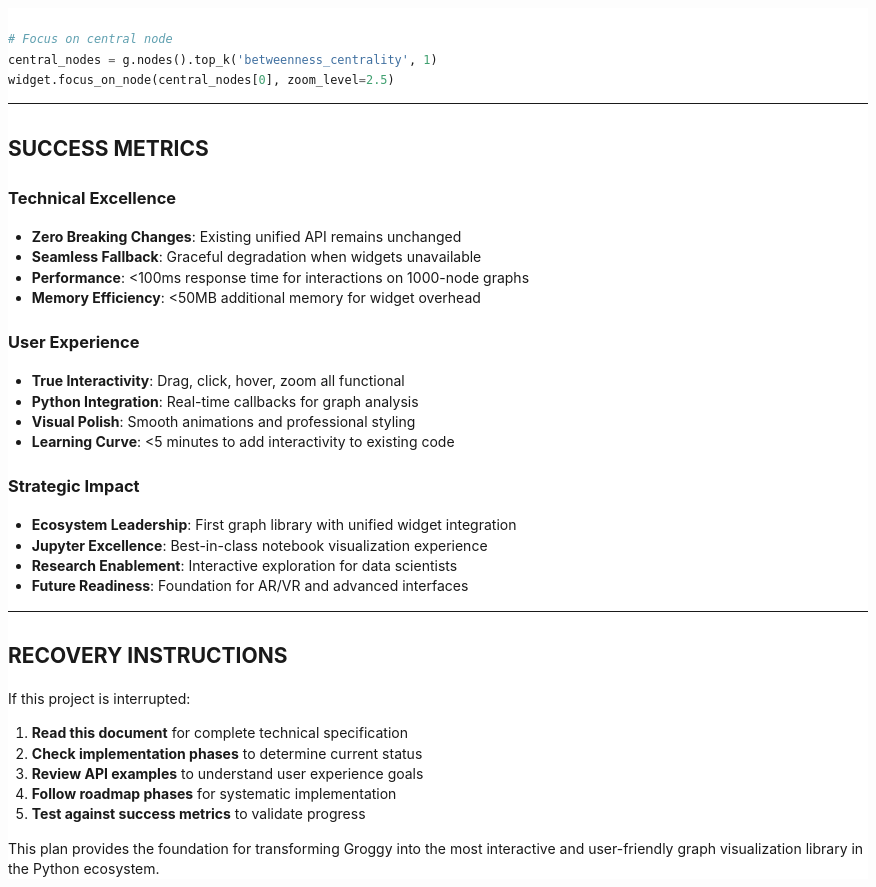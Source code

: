 ```python

# Focus on central node
central_nodes = g.nodes().top_k('betweenness_centrality', 1)
widget.focus_on_node(central_nodes[0], zoom_level=2.5)
```

---

## SUCCESS METRICS

### Technical Excellence
- **Zero Breaking Changes**: Existing unified API remains unchanged
- **Seamless Fallback**: Graceful degradation when widgets unavailable
- **Performance**: <100ms response time for interactions on 1000-node graphs
- **Memory Efficiency**: <50MB additional memory for widget overhead

### User Experience
- **True Interactivity**: Drag, click, hover, zoom all functional
- **Python Integration**: Real-time callbacks for graph analysis
- **Visual Polish**: Smooth animations and professional styling
- **Learning Curve**: <5 minutes to add interactivity to existing code

### Strategic Impact
- **Ecosystem Leadership**: First graph library with unified widget integration
- **Jupyter Excellence**: Best-in-class notebook visualization experience
- **Research Enablement**: Interactive exploration for data scientists
- **Future Readiness**: Foundation for AR/VR and advanced interfaces

---

## RECOVERY INSTRUCTIONS

If this project is interrupted:

1. **Read this document** for complete technical specification
2. **Check implementation phases** to determine current status
3. **Review API examples** to understand user experience goals
4. **Follow roadmap phases** for systematic implementation
5. **Test against success metrics** to validate progress

This plan provides the foundation for transforming Groggy into the most interactive and user-friendly graph visualization library in the Python ecosystem.